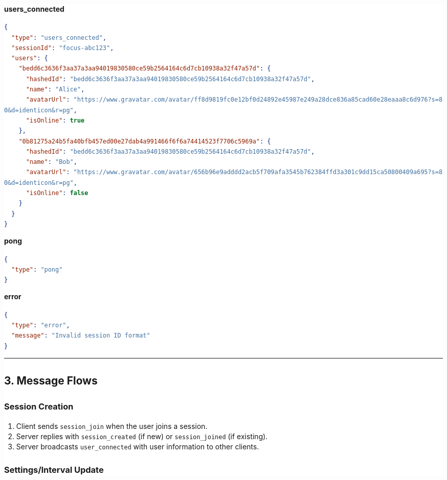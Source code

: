 **users_connected**

```json
{
  "type": "users_connected",
  "sessionId": "focus-abc123",
  "users": {
    "bedd6c3636f3aa37a3aa94019830580ce59b2564164c6d7cb10938a32f47a57d": {
      "hashedId": "bedd6c3636f3aa37a3aa94019830580ce59b2564164c6d7cb10938a32f47a57d",
      "name": "Alice",
      "avatarUrl": "https://www.gravatar.com/avatar/ff8d9819fc0e12bf0d24892e45987e249a28dce836a85cad60e28eaaa8c6d976?s=80&d=identicon&r=pg",
      "isOnline": true
    },
    "0b81275a24b5fa40bfb457ed00e27dab4a991466f6f6a74414523f7706c5969a": {
      "hashedId": "bedd6c3636f3aa37a3aa94019830580ce59b2564164c6d7cb10938a32f47a57d",
      "name": "Bob",
      "avatarUrl": "https://www.gravatar.com/avatar/656b96e9adddd2acb5f709afa3545b762384ffd3a301c9dd15ca50800409a695?s=80&d=identicon&r=pg",
      "isOnline": false
    }
  }
}
```

**pong**

```json
{
  "type": "pong"
}
```

**error**

```json
{
  "type": "error",
  "message": "Invalid session ID format"
}
```

---

## 3. Message Flows

### Session Creation

1. Client sends `session_join` when the user joins a session.
2. Server replies with `session_created` (if new) or `session_joined` (if existing).
3. Server broadcasts `user_connected` with user information to other clients.

### Settings/Interval Update
